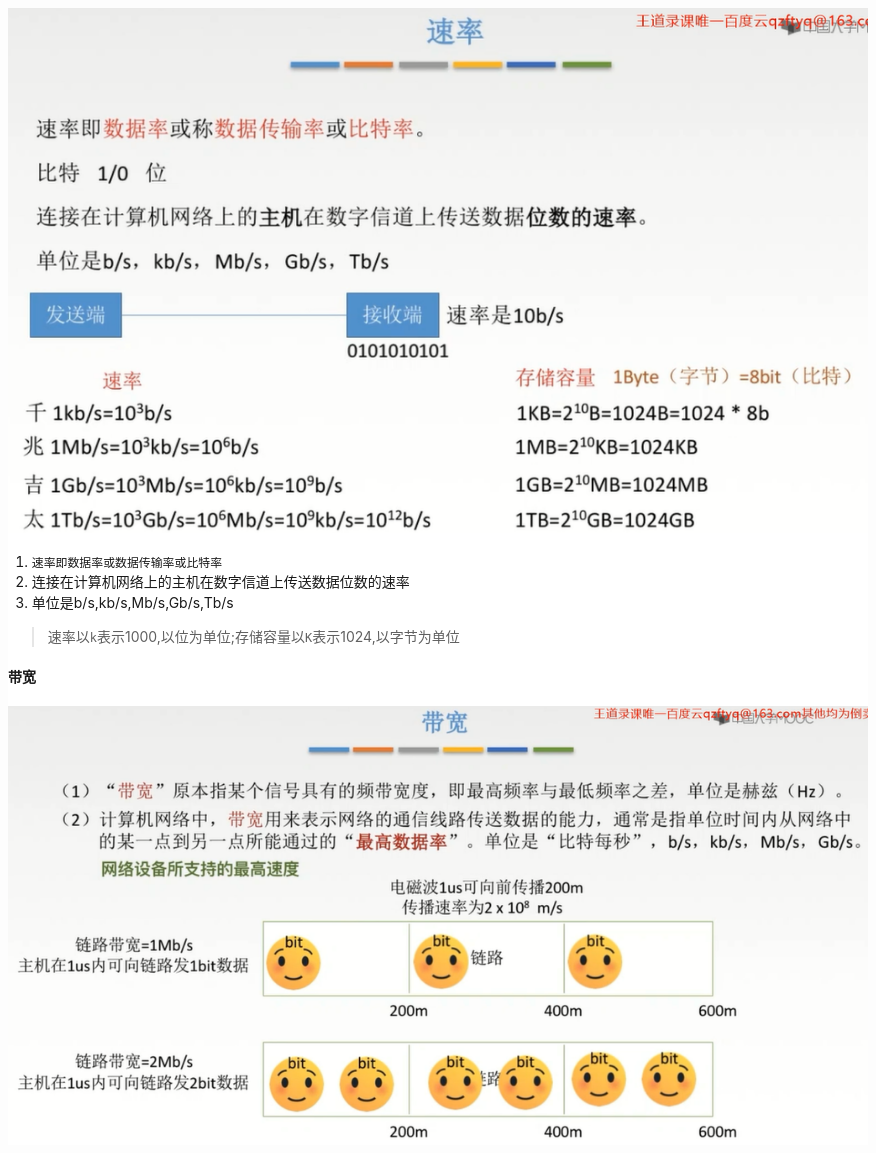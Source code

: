 ![速率](./images/CN/1-1-3-1速率.png)

1. `速率即数据率或数据传输率或比特率`
2. 连接在计算机网络上的主机在数字信道上传送数据位数的速率
3. 单位是b/s,kb/s,Mb/s,Gb/s,Tb/s

> 速率以`k`表示1000,以位为单位;存储容量以`K`表示1024,以字节为单位

#### 带宽

![带宽](./images/CN/1-1-3-2带宽.png)
